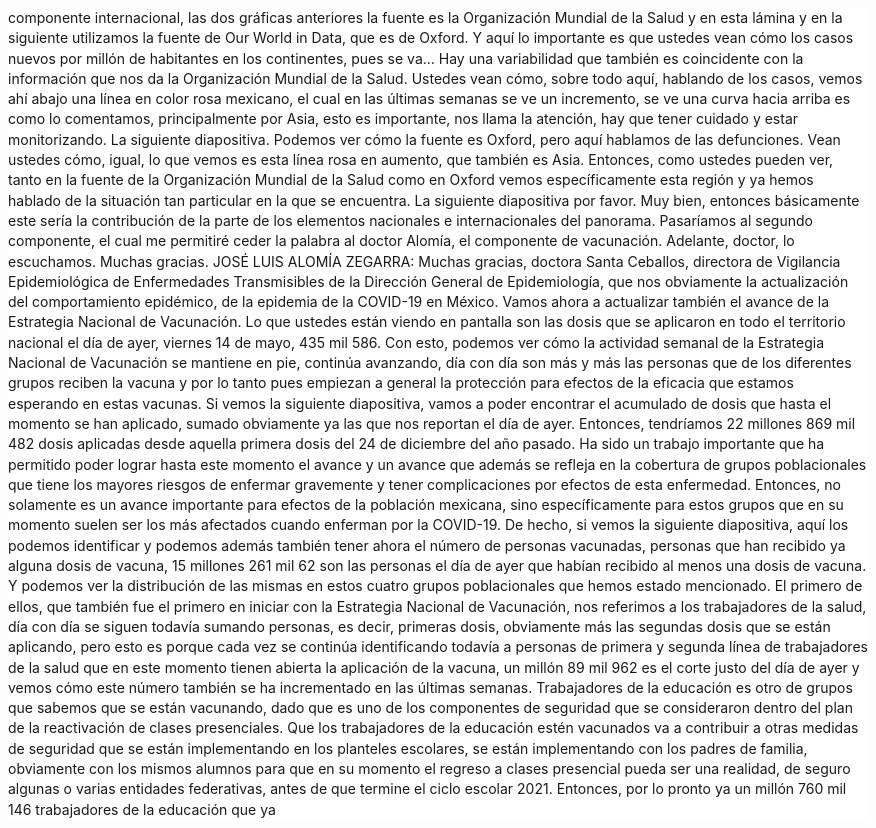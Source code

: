 componente internacional, las dos gráficas anteriores la fuente es la
Organización Mundial de la Salud y en esta lámina y en la siguiente utilizamos
la fuente de Our World in Data, que es de Oxford. Y aquí lo importante es que
ustedes vean cómo los casos nuevos por millón de habitantes en los
continentes, pues se va… Hay una variabilidad que también es coincidente con
la información que nos da la Organización Mundial de la Salud. Ustedes vean
cómo, sobre todo aquí, hablando de los casos, vemos ahí abajo una línea en
color rosa mexicano, el cual en las últimas semanas se ve un incremento, se ve
una curva hacia arriba es como lo comentamos, principalmente por Asia, esto es
importante, nos llama la atención, hay que tener cuidado y estar
monitorizando. La siguiente diapositiva. Podemos ver cómo la fuente es Oxford,
pero aquí hablamos de las defunciones. Vean ustedes cómo, igual, lo que vemos
es esta línea rosa en aumento, que también es Asia. Entonces, como ustedes
pueden ver, tanto en la fuente de la Organización Mundial de la Salud como en
Oxford vemos específicamente esta región y ya hemos hablado de la situación
tan particular en la que se encuentra. La siguiente diapositiva por favor. Muy
bien, entonces básicamente este sería la contribución de la parte de los
elementos nacionales e internacionales del panorama. Pasaríamos al segundo
componente, el cual me permitiré ceder la palabra al doctor Alomía, el
componente de vacunación. Adelante, doctor, lo escuchamos. Muchas gracias.
JOSÉ LUIS ALOMÍA ZEGARRA: Muchas gracias, doctora Santa Ceballos, directora de
Vigilancia Epidemiológica de Enfermedades Transmisibles de la Dirección
General de Epidemiología, que nos obviamente la actualización del
comportamiento epidémico, de la epidemia de la COVID-19 en México. Vamos ahora
a actualizar también el avance de la Estrategia Nacional de Vacunación. Lo que
ustedes están viendo en pantalla son las dosis que se aplicaron en todo el
territorio nacional el día de ayer, viernes 14 de mayo, 435 mil 586. Con esto,
podemos ver cómo la actividad semanal de la Estrategia Nacional de Vacunación
se mantiene en pie, continúa avanzando, día con día son más y más las personas
que de los diferentes grupos reciben la vacuna y por lo tanto pues empiezan a
general la protección para efectos de la eficacia que estamos esperando en
estas vacunas. Si vemos la siguiente diapositiva, vamos a poder encontrar el
acumulado de dosis que hasta el momento se han aplicado, sumado obviamente ya
las que nos reportan el día de ayer. Entonces, tendríamos 22 millones 869 mil
482 dosis aplicadas desde aquella primera dosis del 24 de diciembre del año
pasado. Ha sido un trabajo importante que ha permitido poder lograr hasta este
momento el avance y un avance que además se refleja en la cobertura de grupos
poblacionales que tiene los mayores riesgos de enfermar gravemente y tener
complicaciones por efectos de esta enfermedad. Entonces, no solamente es un
avance importante para efectos de la población mexicana, sino específicamente
para estos grupos que en su momento suelen ser los más afectados cuando
enferman por la COVID-19. De hecho, si vemos la siguiente diapositiva, aquí
los podemos identificar y podemos además también tener ahora el número de
personas vacunadas, personas que han recibido ya alguna dosis de vacuna, 15
millones 261 mil 62 son las personas el día de ayer que habían recibido al
menos una dosis de vacuna. Y podemos ver la distribución de las mismas en
estos cuatro grupos poblacionales que hemos estado mencionado. El primero de
ellos, que también fue el primero en iniciar con la Estrategia Nacional de
Vacunación, nos referimos a los trabajadores de la salud, día con día se
siguen todavía sumando personas, es decir, primeras dosis, obviamente más las
segundas dosis que se están aplicando, pero esto es porque cada vez se
continúa identificando todavía a personas de primera y segunda línea de
trabajadores de la salud que en este momento tienen abierta la aplicación de
la vacuna, un millón 89 mil 962 es el corte justo del día de ayer y vemos cómo
este número también se ha incrementado en las últimas semanas. Trabajadores de
la educación es otro de grupos que sabemos que se están vacunando, dado que es
uno de los componentes de seguridad que se consideraron dentro del plan de la
reactivación de clases presenciales. Que los trabajadores de la educación
estén vacunados va a contribuir a otras medidas de seguridad que se están
implementando en los planteles escolares, se están implementando con los
padres de familia, obviamente con los mismos alumnos para que en su momento el
regreso a clases presencial pueda ser una realidad, de seguro algunas o varias
entidades federativas, antes de que termine el ciclo escolar 2021. Entonces,
por lo pronto ya un millón 760 mil 146 trabajadores de la educación que ya